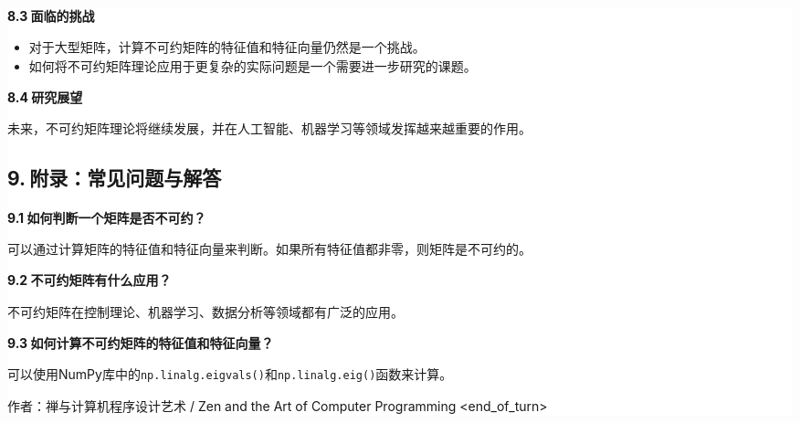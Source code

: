 **8.3 面临的挑战**

* 对于大型矩阵，计算不可约矩阵的特征值和特征向量仍然是一个挑战。
* 如何将不可约矩阵理论应用于更复杂的实际问题是一个需要进一步研究的课题。

**8.4 研究展望**

未来，不可约矩阵理论将继续发展，并在人工智能、机器学习等领域发挥越来越重要的作用。

## 9. 附录：常见问题与解答

**9.1 如何判断一个矩阵是否不可约？**

可以通过计算矩阵的特征值和特征向量来判断。如果所有特征值都非零，则矩阵是不可约的。

**9.2 不可约矩阵有什么应用？**

不可约矩阵在控制理论、机器学习、数据分析等领域都有广泛的应用。

**9.3 如何计算不可约矩阵的特征值和特征向量？**

可以使用NumPy库中的`np.linalg.eigvals()`和`np.linalg.eig()`函数来计算。



作者：禅与计算机程序设计艺术 / Zen and the Art of Computer Programming 
<end_of_turn>